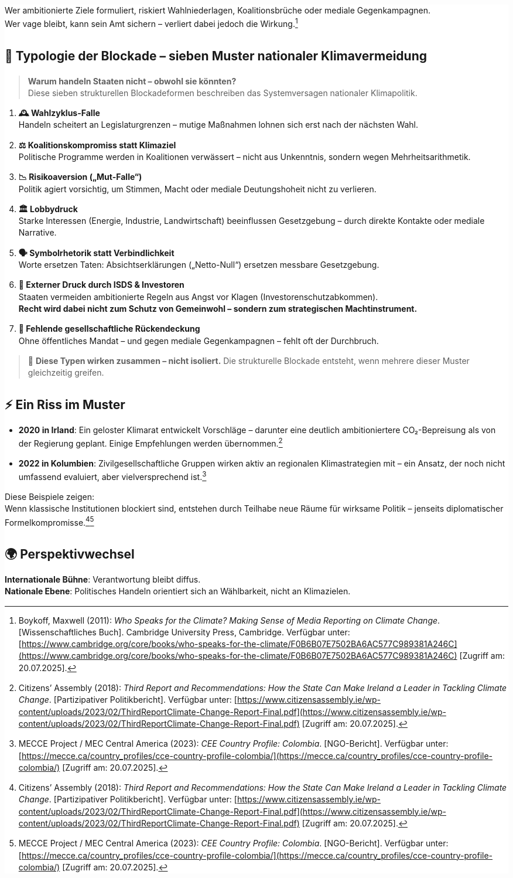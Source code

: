 Wer ambitionierte Ziele formuliert, riskiert Wahlniederlagen, Koalitionsbrüche oder mediale Gegenkampagnen.\
Wer vage bleibt, kann sein Amt sichern – verliert dabei jedoch die Wirkung.[^politik12]

## 🧩 Typologie der Blockade – sieben Muster nationaler Klimavermeidung

> **Warum handeln Staaten nicht – obwohl sie könnten?**\
> Diese sieben strukturellen Blockadeformen beschreiben das Systemversagen nationaler Klimapolitik.

1. **🕰 Wahlzyklus-Falle**\
   Handeln scheitert an Legislaturgrenzen – mutige Maßnahmen lohnen sich erst nach der nächsten Wahl.

2. **⚖️ Koalitionskompromiss statt Klimaziel**\
   Politische Programme werden in Koalitionen verwässert – nicht aus Unkenntnis, sondern wegen Mehrheitsarithmetik.

3. **📉 Risikoaversion („Mut-Falle“)**\
   Politik agiert vorsichtig, um Stimmen, Macht oder mediale Deutungshoheit nicht zu verlieren.

4. **🏛 Lobbydruck**\
   Starke Interessen (Energie, Industrie, Landwirtschaft) beeinflussen Gesetzgebung – durch direkte Kontakte oder mediale Narrative.

5. **🗣 Symbolrhetorik statt Verbindlichkeit**\
   Worte ersetzen Taten: Absichtserklärungen („Netto-Null“) ersetzen messbare Gesetzgebung.

6. **💼 Externer Druck durch ISDS & Investoren**\
   Staaten vermeiden ambitionierte Regeln aus Angst vor Klagen (Investorenschutzabkommen).\
   **Recht wird dabei nicht zum Schutz von Gemeinwohl – sondern zum strategischen Machtinstrument.**

7. **🧩 Fehlende gesellschaftliche Rückendeckung**\
   Ohne öffentliches Mandat – und gegen mediale Gegenkampagnen – fehlt oft der Durchbruch.

> 📌 **Diese Typen wirken zusammen – nicht isoliert.** Die strukturelle Blockade entsteht, wenn mehrere dieser Muster gleichzeitig greifen.

## ⚡ Ein Riss im Muster

- **2020 in Irland**: Ein geloster Klimarat entwickelt Vorschläge – darunter eine deutlich ambitioniertere CO₂-Bepreisung als von der Regierung geplant. Einige Empfehlungen werden übernommen.[^politik7]

- **2022 in Kolumbien**: Zivilgesellschaftliche Gruppen wirken aktiv an regionalen Klimastrategien mit – ein Ansatz, der noch nicht umfassend evaluiert, aber vielversprechend ist.[^politik11]

Diese Beispiele zeigen:\
Wenn klassische Institutionen blockiert sind, entstehen durch Teilhabe neue Räume für wirksame Politik – jenseits diplomatischer Formelkompromisse.[^politik7][^politik11]

## 🌍 Perspektivwechsel

**Internationale Bühne**: Verantwortung bleibt diffus.\
**Nationale Ebene**: Politisches Handeln orientiert sich an Wählbarkeit, nicht an Klimazielen.


[^politik1]: United Nations Framework Convention on Climate Change (1992): _UNFCCC_. [Offizielles Dokument]. Verfügbar unter: [https://unfccc.int/resource/docs/convkp/conveng.pdf](https://unfccc.int/resource/docs/convkp/conveng.pdf) [Zugriff am: 20.07.2025].
[^politik2]: Vidal, John; Goldenberg, Suzanne & Stratton, Allegra (2009): _Low targets, goals dropped: Copenhagen ends in failure_. The Guardian, 18. Dezember. [Investigative Recherche]. Verfügbar unter: [https://www.theguardian.com/environment/2009/dec/18/copenhagen-deal](https://www.theguardian.com/environment/2009/dec/18/copenhagen-deal) [Zugriff am: 20.07.2025].
[^politik3]: United Nations Framework Convention on Climate Change (o. J. [2015 ff.]): _The Paris Agreement_. [Offizielles Dokument]. Verfügbar unter: [https://unfccc.int/process-and-meetings/the-paris-agreement/the-paris-agreement](https://unfccc.int/process-and-meetings/the-paris-agreement/the-paris-agreement) [Zugriff am: 20.07.2025].
[^politik4]: BBC News (2021): _COP26: World agrees to phase down coal, not phase it out_. 13. November. [Nachrichtenbericht]. Verfügbar unter: [https://www.bbc.com/news/world-59277788](https://www.bbc.com/news/world-59277788) [Zugriff am: 20.07.2025].
[^politik5]: United Nations Environment Programme (2023): _Emissions Gap Report_. [Wissenschaftlicher Bericht]. Verfügbar unter: [https://www.unep.org/resources/emissions-gap-report-2023](https://www.unep.org/resources/emissions-gap-report-2023) [Zugriff am: 20.07.2025].
[^politik6]: United Nations Conference on Trade and Development (2022): _Investor–State Dispute Settlement Cases and Climate Action_ (IIA Issues Note No. 4). [Policy Report]. Verfügbar unter: [https://unctad.org/system/files/official-document/diaepcbinf2022d7_en.pdf](https://unctad.org/system/files/official-document/diaepcbinf2022d7_en.pdf) [Zugriff am: 20.07.2025].
[^politik7]: Citizens’ Assembly (2018): _Third Report and Recommendations: How the State Can Make Ireland a Leader in Tackling Climate Change_. [Partizipativer Politikbericht]. Verfügbar unter: [https://www.citizensassembly.ie/wp-content/uploads/2023/02/ThirdReportClimate-Change-Report-Final.pdf](https://www.citizensassembly.ie/wp-content/uploads/2023/02/ThirdReportClimate-Change-Report-Final.pdf) [Zugriff am: 20.07.2025].
[^politik8]: International Institute for Sustainable Development (o. J.): _Consensus in Climate Negotiations_. [Policy-Brief / Glossareintrag]. Verfügbar unter: [https://www.iisd.org/articles/deep-dive/climate-negotiations-glossary](https://www.iisd.org/articles/deep-dive/climate-negotiations-glossary) [Zugriff am: 20.07.2025].
[^politik9]: UNCTAD (o. J.): _ICSID Case: Vattenfall v. Germany_. [Falldokumentation / Offizielle Datenbank]. Verfügbar unter: [https://investmentpolicy.unctad.org/investment-dispute-settlement/cases/329/vattenfall-v-germany-i](https://investmentpolicy.unctad.org/investment-dispute-settlement/cases/329/vattenfall-v-germany-i) [Zugriff am: 20.07.2025].
[^politik10]: Clean Energy Wire (2021): _RWE sues Netherlands for two billion euros compensation over the state’s 2030 coal exit_. [Journalistische Quelle]. Verfügbar unter: [https://www.cleanenergywire.org/news/rwe-sues-netherlands-two-billion-euros-compensation-over-states-2030-coal-exit](https://www.cleanenergywire.org/news/rwe-sues-netherlands-two-billion-euros-compensation-over-states-2030-coal-exit) [Zugriff am: 20.07.2025].
[^politik11]: MECCE Project / MEC Central America (2023): _CEE Country Profile: Colombia_. [NGO-Bericht]. Verfügbar unter: [https://mecce.ca/country_profiles/cce-country-profile-colombia/](https://mecce.ca/country_profiles/cce-country-profile-colombia/) [Zugriff am: 20.07.2025].
[^politik12]: Boykoff, Maxwell (2011): _Who Speaks for the Climate? Making Sense of Media Reporting on Climate Change_. [Wissenschaftliches Buch]. Cambridge University Press, Cambridge. Verfügbar unter: [https://www.cambridge.org/core/books/who-speaks-for-the-climate/F0B6B07E7502BA6AC577C989381A246C](https://www.cambridge.org/core/books/who-speaks-for-the-climate/F0B6B07E7502BA6AC577C989381A246C) [Zugriff am: 20.07.2025].
[^politik13]: Lockwood, Matthew (2013): _The political sustainability of climate policy: the case of the UK Climate Change Act_. _Global Environmental Change_, 23, 1339–1348. [Peer-Review-Artikel]. Verfügbar unter: [https://doi.org/10.1016/j.gloenvcha.2013.08.001](https://doi.org/10.1016/j.gloenvcha.2013.08.001) [Zugriff am: 20.07.2025].